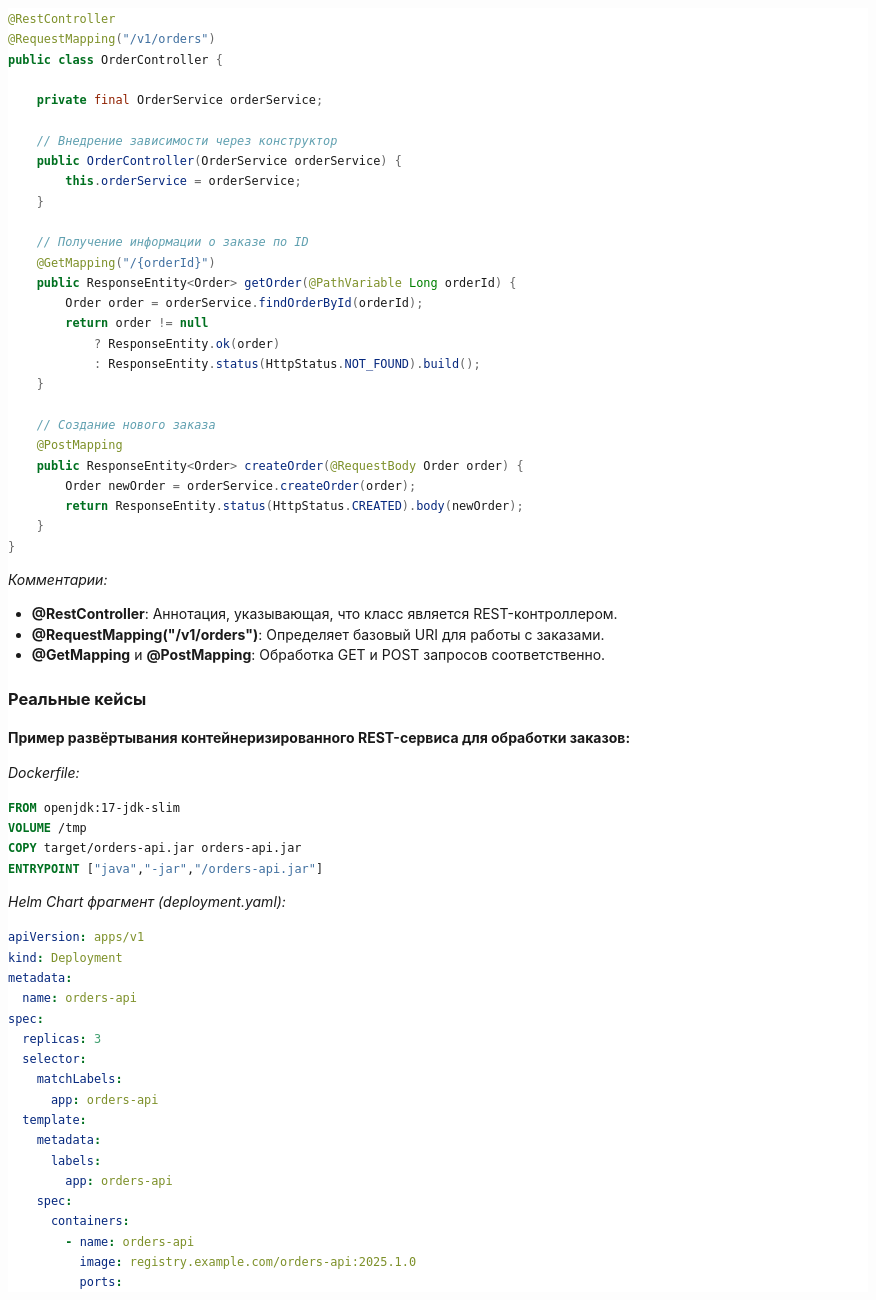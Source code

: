 ```java
@RestController
@RequestMapping("/v1/orders")
public class OrderController {

    private final OrderService orderService;

    // Внедрение зависимости через конструктор
    public OrderController(OrderService orderService) {
        this.orderService = orderService;
    }

    // Получение информации о заказе по ID
    @GetMapping("/{orderId}")
    public ResponseEntity<Order> getOrder(@PathVariable Long orderId) {
        Order order = orderService.findOrderById(orderId);
        return order != null 
            ? ResponseEntity.ok(order) 
            : ResponseEntity.status(HttpStatus.NOT_FOUND).build();
    }

    // Создание нового заказа
    @PostMapping
    public ResponseEntity<Order> createOrder(@RequestBody Order order) {
        Order newOrder = orderService.createOrder(order);
        return ResponseEntity.status(HttpStatus.CREATED).body(newOrder);
    }
}
```

*Комментарии:*
- **@RestController**: Аннотация, указывающая, что класс является REST-контроллером.
- **@RequestMapping("/v1/orders")**: Определяет базовый URI для работы с заказами.
- **@GetMapping** и **@PostMapping**: Обработка GET и POST запросов соответственно.

### Реальные кейсы
**Пример развёртывания контейнеризированного REST-сервиса для обработки заказов:**

*Dockerfile:*
```dockerfile
FROM openjdk:17-jdk-slim
VOLUME /tmp
COPY target/orders-api.jar orders-api.jar
ENTRYPOINT ["java","-jar","/orders-api.jar"]
```

*Helm Chart фрагмент (deployment.yaml):*
```yaml
apiVersion: apps/v1
kind: Deployment
metadata:
  name: orders-api
spec:
  replicas: 3
  selector:
    matchLabels:
      app: orders-api
  template:
    metadata:
      labels:
        app: orders-api
    spec:
      containers:
        - name: orders-api
          image: registry.example.com/orders-api:2025.1.0
          ports:
```
